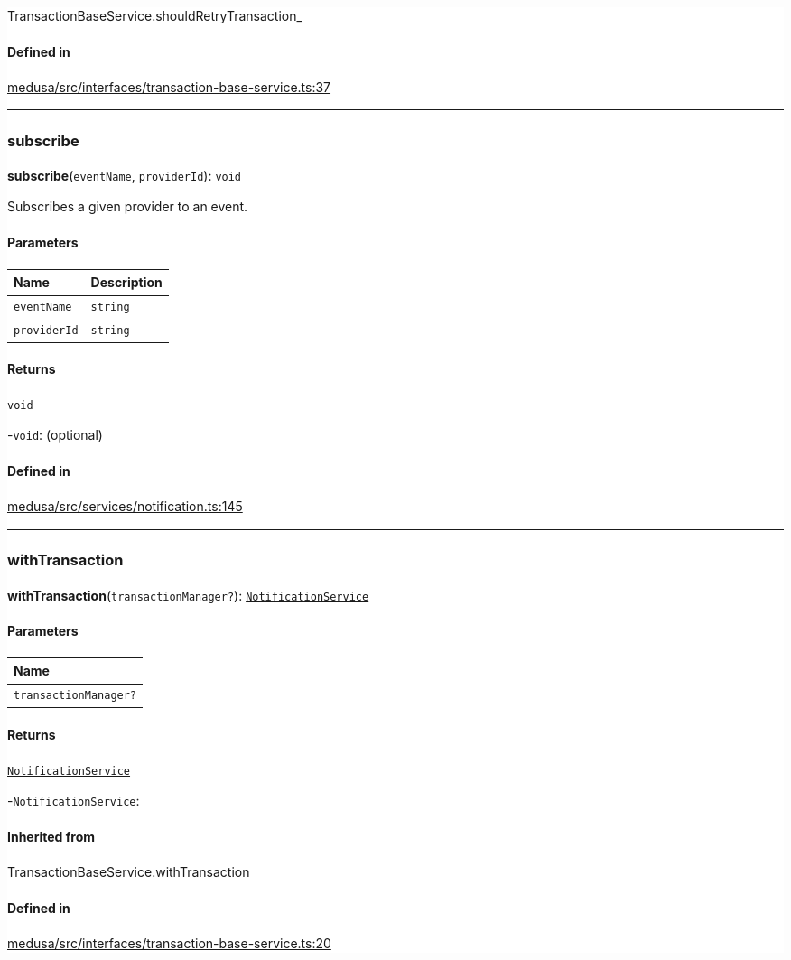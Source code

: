 TransactionBaseService.shouldRetryTransaction\_

#### Defined in

[medusa/src/interfaces/transaction-base-service.ts:37](https://github.com/medusajs/medusa/blob/0af6e5534/packages/medusa/src/interfaces/transaction-base-service.ts#L37)

___

### subscribe

**subscribe**(`eventName`, `providerId`): `void`

Subscribes a given provider to an event.

#### Parameters

| Name | Description |
| :------ | :------ |
| `eventName` | `string` | the event to subscribe to |
| `providerId` | `string` | the provider that the event will be sent to |

#### Returns

`void`

-`void`: (optional) 

#### Defined in

[medusa/src/services/notification.ts:145](https://github.com/medusajs/medusa/blob/0af6e5534/packages/medusa/src/services/notification.ts#L145)

___

### withTransaction

**withTransaction**(`transactionManager?`): [`NotificationService`](NotificationService.md)

#### Parameters

| Name |
| :------ |
| `transactionManager?` | `EntityManager` |

#### Returns

[`NotificationService`](NotificationService.md)

-`NotificationService`: 

#### Inherited from

TransactionBaseService.withTransaction

#### Defined in

[medusa/src/interfaces/transaction-base-service.ts:20](https://github.com/medusajs/medusa/blob/0af6e5534/packages/medusa/src/interfaces/transaction-base-service.ts#L20)
